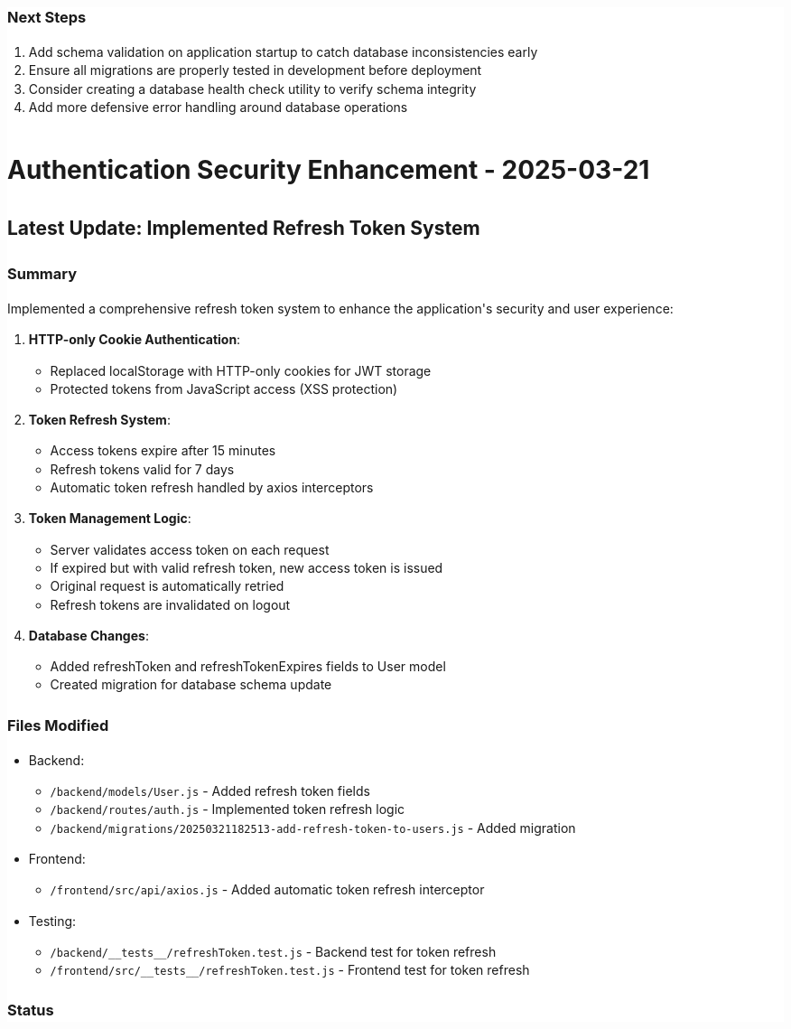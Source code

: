 ### Next Steps

1. Add schema validation on application startup to catch database inconsistencies early
2. Ensure all migrations are properly tested in development before deployment
3. Consider creating a database health check utility to verify schema integrity
4. Add more defensive error handling around database operations

# Authentication Security Enhancement - 2025-03-21

## Latest Update: Implemented Refresh Token System

### Summary

Implemented a comprehensive refresh token system to enhance the application's security and user experience:

1. **HTTP-only Cookie Authentication**:

   - Replaced localStorage with HTTP-only cookies for JWT storage
   - Protected tokens from JavaScript access (XSS protection)

2. **Token Refresh System**:

   - Access tokens expire after 15 minutes
   - Refresh tokens valid for 7 days
   - Automatic token refresh handled by axios interceptors

3. **Token Management Logic**:

   - Server validates access token on each request
   - If expired but with valid refresh token, new access token is issued
   - Original request is automatically retried
   - Refresh tokens are invalidated on logout

4. **Database Changes**:
   - Added refreshToken and refreshTokenExpires fields to User model
   - Created migration for database schema update

### Files Modified

- Backend:

  - `/backend/models/User.js` - Added refresh token fields
  - `/backend/routes/auth.js` - Implemented token refresh logic
  - `/backend/migrations/20250321182513-add-refresh-token-to-users.js` - Added migration

- Frontend:

  - `/frontend/src/api/axios.js` - Added automatic token refresh interceptor

- Testing:
  - `/backend/__tests__/refreshToken.test.js` - Backend test for token refresh
  - `/frontend/src/__tests__/refreshToken.test.js` - Frontend test for token refresh

### Status

